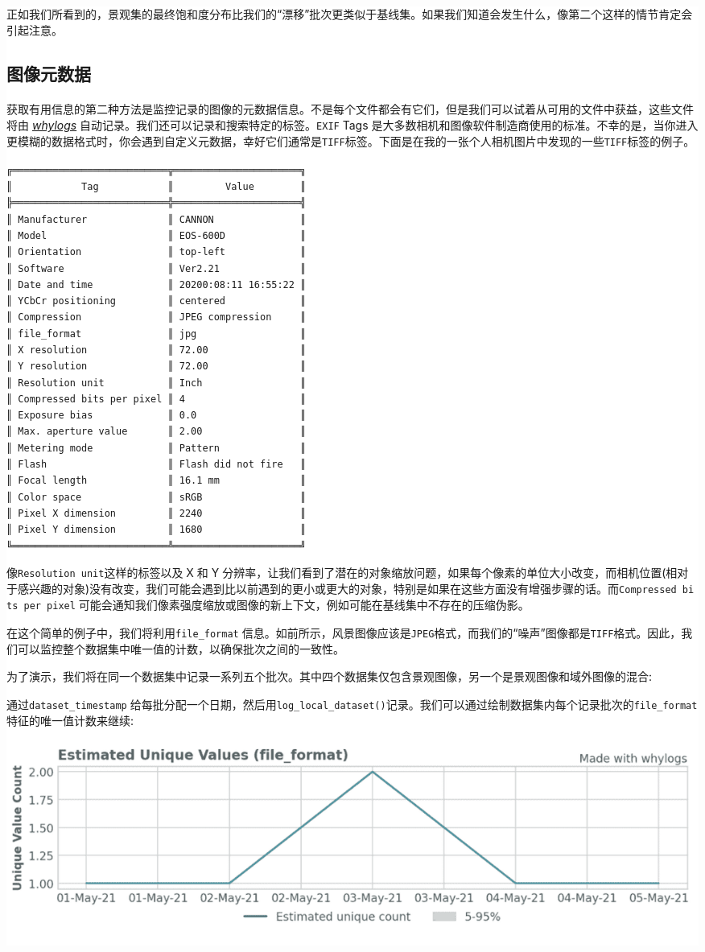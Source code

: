 正如我们所看到的，景观集的最终饱和度分布比我们的“漂移”批次更类似于基线集。如果我们知道会发生什么，像第二个这样的情节肯定会引起注意。

## 图像元数据

获取有用信息的第二种方法是监控记录的图像的元数据信息。不是每个文件都会有它们，但是我们可以试着从可用的文件中获益，这些文件将由 [*whylogs*](https://github.com/whylabs/whylogs) 自动记录。我们还可以记录和搜索特定的标签。`EXIF` Tags 是大多数相机和图像软件制造商使用的标准。不幸的是，当你进入更模糊的数据格式时，你会遇到自定义元数据，幸好它们通常是`TIFF`标签。下面是在我的一张个人相机图片中发现的一些`TIFF`标签的例子。

```
╔═══════════════════════════╦══════════════════════╗
║            Tag            ║         Value        ║
╠═══════════════════════════╬══════════════════════╣
║ Manufacturer              ║ CANNON               ║
║ Model                     ║ EOS-600D             ║
║ Orientation               ║ top-left             ║
║ Software                  ║ Ver2.21              ║
║ Date and time             ║ 20200:08:11 16:55:22 ║
║ YCbCr positioning         ║ centered             ║
║ Compression               ║ JPEG compression     ║
║ file_format               ║ jpg                  ║
║ X resolution              ║ 72.00                ║
║ Y resolution              ║ 72.00                ║
║ Resolution unit           ║ Inch                 ║
║ Compressed bits per pixel ║ 4                    ║
║ Exposure bias             ║ 0.0                  ║
║ Max. aperture value       ║ 2.00                 ║
║ Metering mode             ║ Pattern              ║
║ Flash                     ║ Flash did not fire   ║
║ Focal length              ║ 16.1 mm              ║
║ Color space               ║ sRGB                 ║
║ Pixel X dimension         ║ 2240                 ║
║ Pixel Y dimension         ║ 1680                 ║
╚═══════════════════════════╩══════════════════════╝
```

像`Resolution unit`这样的标签以及 X 和 Y 分辨率，让我们看到了潜在的对象缩放问题，如果每个像素的单位大小改变，而相机位置(相对于感兴趣的对象)没有改变，我们可能会遇到比以前遇到的更小或更大的对象，特别是如果在这些方面没有增强步骤的话。而`Compressed bits per pixel` 可能会通知我们像素强度缩放或图像的新上下文，例如可能在基线集中不存在的压缩伪影。

在这个简单的例子中，我们将利用`file_format` 信息。如前所示，风景图像应该是`JPEG`格式，而我们的“噪声”图像都是`TIFF`格式。因此，我们可以监控整个数据集中唯一值的计数，以确保批次之间的一致性。

为了演示，我们将在同一个数据集中记录一系列五个批次。其中四个数据集仅包含景观图像，另一个是景观图像和域外图像的混合:

通过`dataset_timestamp` 给每批分配一个日期，然后用`log_local_dataset()`记录。我们可以通过绘制数据集内每个记录批次的`file_format` 特征的唯一值计数来继续:

![](img/9ee9f5eecdf2842dd128f8fb7c809fd7.png)
